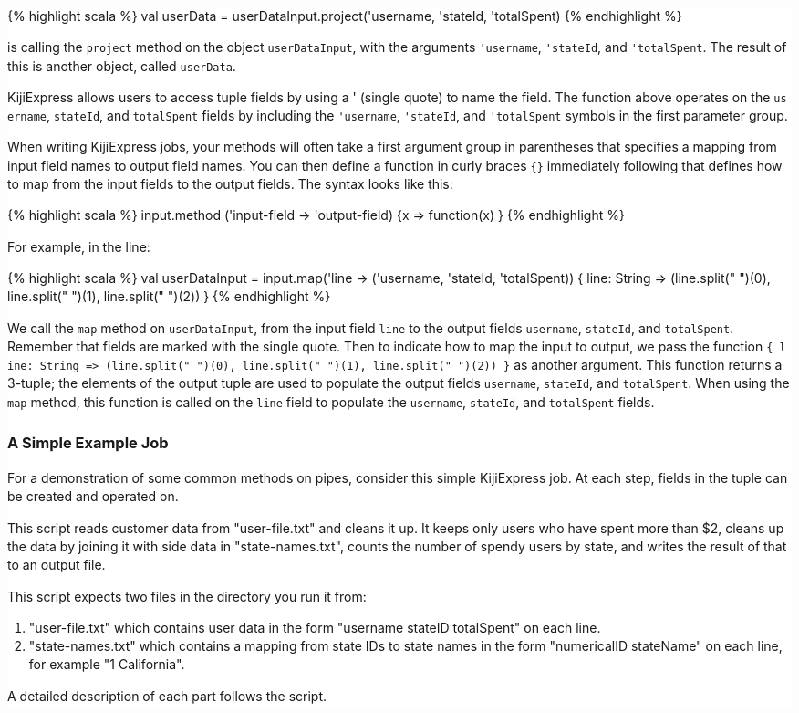 {% highlight scala %}
val userData = userDataInput.project('username, 'stateId, 'totalSpent)
{% endhighlight %}

is calling the `project` method on the object `userDataInput`, with the arguments `'username`,
`'stateId`, and `'totalSpent`.  The result of this is another object, called `userData`.

KijiExpress allows users to access tuple fields by using a ' (single quote) to name the field.
The function above operates
on the `username`, `stateId`, and `totalSpent` fields by including the `'username`, `'stateId`,
and `'totalSpent` symbols in the first parameter group.

When writing KijiExpress jobs, your methods will often take a first
argument group in parentheses that specifies a mapping from input field names to output field
names.  You can then define a function in curly braces `{}` immediately following that defines how
to map from the input fields to the output fields. The syntax looks like this:

{% highlight scala %}
input.method ('input-field -> 'output-field) {x => function(x) }
{% endhighlight %}

For example, in the line:

{% highlight scala %}
val userDataInput = input.map('line -> ('username, 'stateId, 'totalSpent)) { line: String =>
    (line.split(" ")(0), line.split(" ")(1), line.split(" ")(2)) }
{% endhighlight %}

We call the `map` method on `userDataInput`, from the input field `line` to the output fields
`username`, `stateId`, and `totalSpent`. Remember that fields are marked with the single quote.
Then to indicate how to map the input to output, we pass the function
`{ line: String => (line.split(" ")(0), line.split(" ")(1), line.split(" ")(2)) }` as another argument.
This function returns a 3-tuple; the elements of the output tuple are used to populate the
output fields `username`, `stateId`, and `totalSpent`.
When using the
`map` method, this function is called on the `line` field to populate the `username`,
`stateId`, and `totalSpent` fields.

### A Simple Example Job

For a demonstration of some common methods on pipes, consider this simple KijiExpress job.  At
each step, fields in the tuple can be created and operated on.

This script reads customer data from "user-file.txt" and cleans it up. It keeps only users who have
spent more than $2, cleans up the data by joining it with side data in "state-names.txt", counts
the number of spendy users by state, and writes the result of that to an output file.

This script expects two files in the directory you run it from:
  1. "user-file.txt" which contains user data in the form "username stateID totalSpent" on each
      line.
  2. "state-names.txt" which contains a mapping from state IDs to state names in the form
      "numericalID stateName" on each line, for example "1 California".

A detailed description of each part follows the script.
